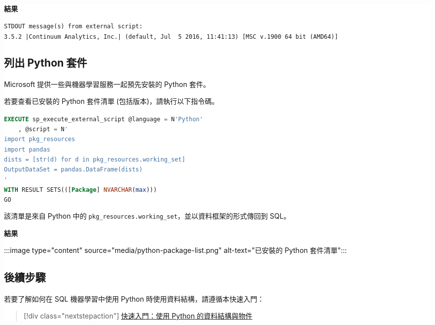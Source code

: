 **結果**

```text
STDOUT message(s) from external script:
3.5.2 |Continuum Analytics, Inc.| (default, Jul  5 2016, 11:41:13) [MSC v.1900 64 bit (AMD64)]
```

## <a name="list-python-packages"></a>列出 Python 套件

Microsoft 提供一些與機器學習服務一起預先安裝的 Python 套件。

若要查看已安裝的 Python 套件清單 (包括版本)，請執行以下指令碼。

```SQL
EXECUTE sp_execute_external_script @language = N'Python'
    , @script = N'
import pkg_resources
import pandas
dists = [str(d) for d in pkg_resources.working_set]
OutputDataSet = pandas.DataFrame(dists)
'
WITH RESULT SETS(([Package] NVARCHAR(max)))
GO
```

該清單是來自 Python 中的 `pkg_resources.working_set`，並以資料框架的形式傳回到 SQL。

**結果**

:::image type="content" source="media/python-package-list.png" alt-text="已安裝的 Python 套件清單":::

## <a name="next-steps"></a>後續步驟

若要了解如何在 SQL 機器學習中使用 Python 時使用資料結構，請遵循本快速入門：

> [!div class="nextstepaction"]
> [快速入門：使用 Python 的資料結構與物件](quickstart-python-data-structures.md)
